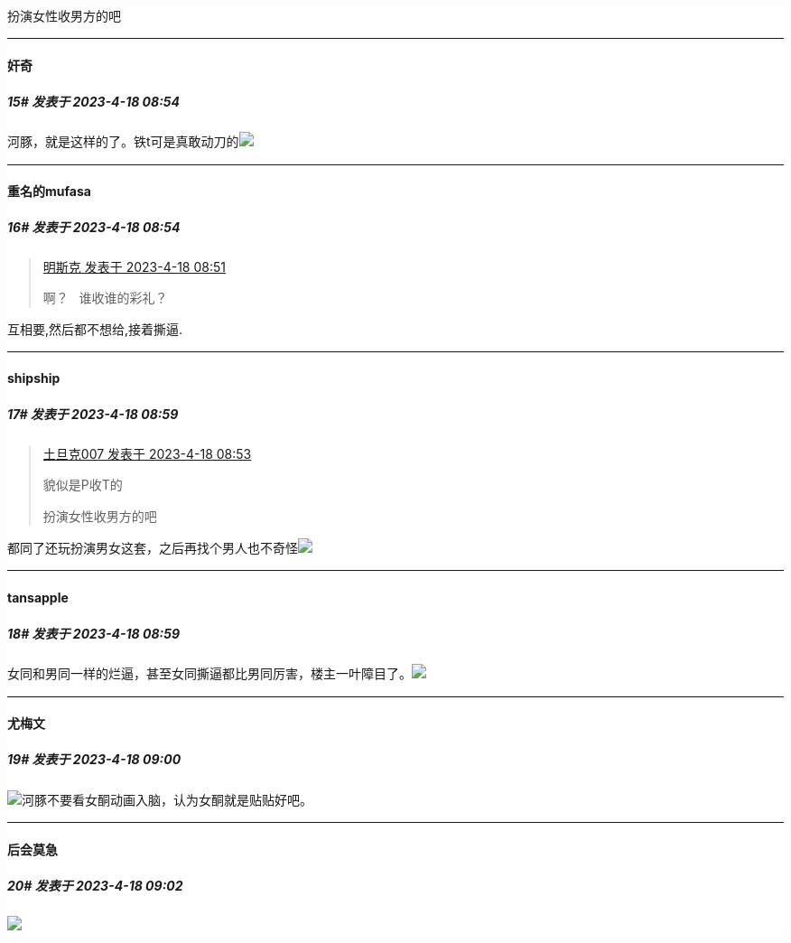 扮演女性收男方的吧

*****

####  奸奇  
##### 15#       发表于 2023-4-18 08:54

河豚，就是这样的了。铁t可是真敢动刀的<img src="https://static.saraba1st.com/image/smiley/face2017/048.png" referrerpolicy="no-referrer">

*****

####  重名的mufasa  
##### 16#       发表于 2023-4-18 08:54

<blockquote><a href="httphttps://bbs.saraba1st.com/2b/forum.php?mod=redirect&amp;goto=findpost&amp;pid=60500721&amp;ptid=2129326" target="_blank">明斯克 发表于 2023-4-18 08:51</a>

啊？   谁收谁的彩礼？</blockquote>
互相要,然后都不想给,接着撕逼.

*****

####  shipship  
##### 17#       发表于 2023-4-18 08:59

<blockquote><a href="httphttps://bbs.saraba1st.com/2b/forum.php?mod=redirect&amp;goto=findpost&amp;pid=60500746&amp;ptid=2129326" target="_blank">土旦克007 发表于 2023-4-18 08:53</a>

貌似是P收T的

扮演女性收男方的吧</blockquote>
都同了还玩扮演男女这套，之后再找个男人也不奇怪<img src="https://static.saraba1st.com/image/smiley/face2017/049.png" referrerpolicy="no-referrer">

*****

####  tansapple  
##### 18#       发表于 2023-4-18 08:59

女同和男同一样的烂逼，甚至女同撕逼都比男同厉害，楼主一叶障目了。<img src="https://static.saraba1st.com/image/smiley/face2017/066.png" referrerpolicy="no-referrer">

*****

####  尤梅文  
##### 19#       发表于 2023-4-18 09:00

<img src="https://static.saraba1st.com/image/smiley/face2017/067.png" referrerpolicy="no-referrer">河豚不要看女酮动画入脑，认为女酮就是贴贴好吧。

*****

####  后会莫急  
##### 20#       发表于 2023-4-18 09:02

<img src="https://static.saraba1st.com/image/smiley/face2017/245.png" referrerpolicy="no-referrer">
